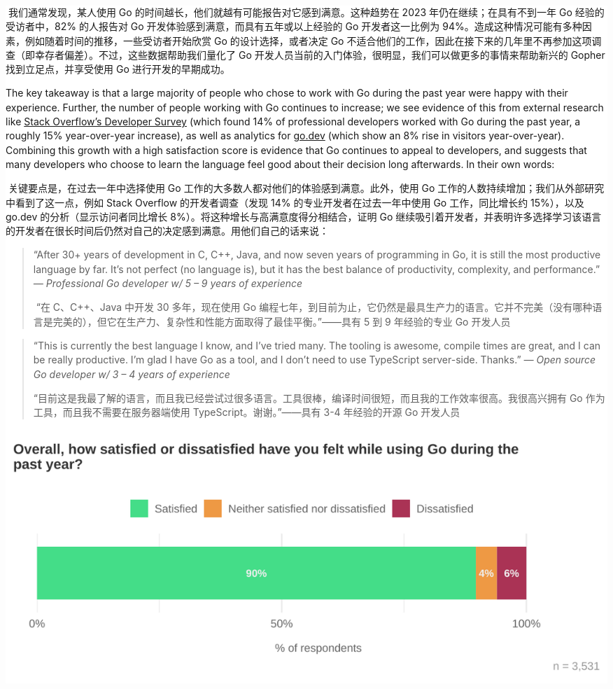 ​	我们通常发现，某人使用 Go 的时间越长，他们就越有可能报告对它感到满意。这种趋势在 2023 年仍在继续；在具有不到一年 Go 经验的受访者中，82% 的人报告对 Go 开发体验感到满意，而具有五年或以上经验的 Go 开发者这一比例为 94%。造成这种情况可能有多种因素，例如随着时间的推移，一些受访者开始欣赏 Go 的设计选择，或者决定 Go 不适合他们的工作，因此在接下来的几年里不再参加这项调查（即幸存者偏差）。不过，这些数据帮助我们量化了 Go 开发人员当前的入门体验，很明显，我们可以做更多的事情来帮助新兴的 Gopher 找到立足点，并享受使用 Go 进行开发的早期成功。

The key takeaway is that a large majority of people who chose to work with Go during the past year were happy with their experience. Further, the number of people working with Go continues to increase; we see evidence of this from external research like [Stack Overflow’s Developer Survey](https://survey.stackoverflow.co/2023/#most-popular-technologies-language-prof) (which found 14% of professional developers worked with Go during the past year, a roughly 15% year-over-year increase), as well as analytics for [go.dev](https://go.dev/) (which show an 8% rise in visitors year-over-year). Combining this growth with a high satisfaction score is evidence that Go continues to appeal to developers, and suggests that many developers who choose to learn the language feel good about their decision long afterwards. In their own words:

​	关键要点是，在过去一年中选择使用 Go 工作的大多数人都对他们的体验感到满意。此外，使用 Go 工作的人数持续增加；我们从外部研究中看到了这一点，例如 Stack Overflow 的开发者调查（发现 14% 的专业开发者在过去一年中使用 Go 工作，同比增长约 15%），以及 go.dev 的分析（显示访问者同比增长 8%）。将这种增长与高满意度得分相结合，证明 Go 继续吸引着开发者，并表明许多选择学习该语言的开发者在很长时间后仍然对自己的决定感到满意。用他们自己的话来说：

> “After 30+ years of development in C, C++, Java, and now seven years of programming in Go, it is still the most productive language by far. It’s not perfect (no language is), but it has the best balance of productivity, complexity, and performance.” *— Professional Go developer w/ 5 – 9 years of experience*
>
> ​	“在 C、C++、Java 中开发 30 多年，现在使用 Go 编程七年，到目前为止，它仍然是最具生产力的语言。它并不完美（没有哪种语言是完美的），但它在生产力、复杂性和性能方面取得了最佳平衡。”——具有 5 到 9 年经验的专业 Go 开发人员

> “This is currently the best language I know, and I’ve tried many. The tooling is awesome, compile times are great, and I can be really productive. I’m glad I have Go as a tool, and I don’t need to use TypeScript server-side. Thanks.” *— Open source Go developer w/ 3 – 4 years of experience*
>
> ​	“目前这是我最了解的语言，而且我已经尝试过很多语言。工具很棒，编译时间很短，而且我的工作效率很高。我很高兴拥有 Go 作为工具，而且我不需要在服务器端使用 TypeScript。谢谢。”——具有 3-4 年经验的开源 Go 开发人员

![Chart of developer satisfaction with Go](./GoDeveloperSurvey2023H2Results_img/csat.svg)
